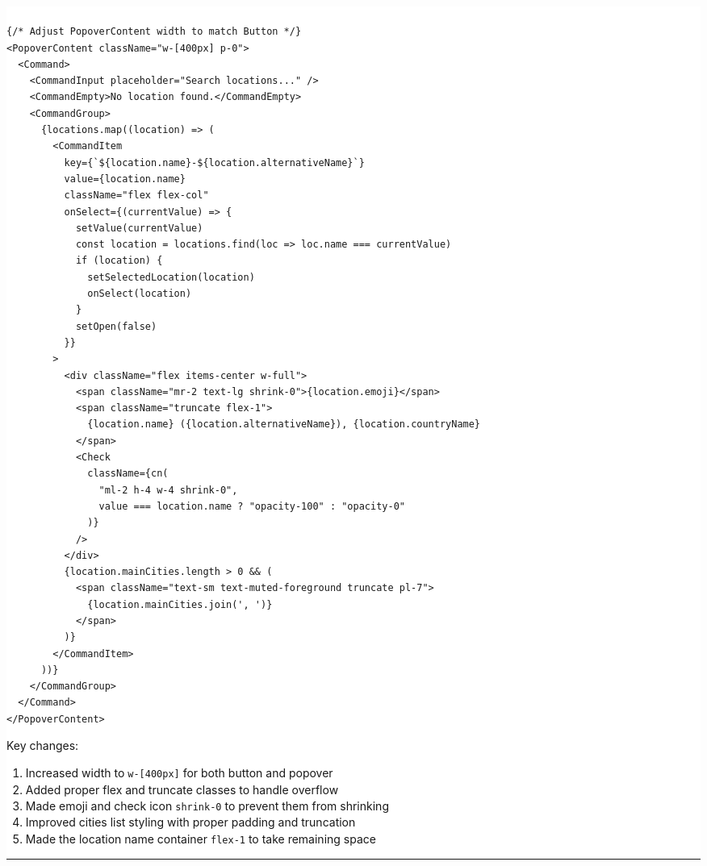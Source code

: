 ```typescript:components/LocationAutocomplete.tsx

{/* Adjust PopoverContent width to match Button */}
<PopoverContent className="w-[400px] p-0">
  <Command>
    <CommandInput placeholder="Search locations..." />
    <CommandEmpty>No location found.</CommandEmpty>
    <CommandGroup>
      {locations.map((location) => (
        <CommandItem
          key={`${location.name}-${location.alternativeName}`}
          value={location.name}
          className="flex flex-col"
          onSelect={(currentValue) => {
            setValue(currentValue)
            const location = locations.find(loc => loc.name === currentValue)
            if (location) {
              setSelectedLocation(location)
              onSelect(location)
            }
            setOpen(false)
          }}
        >
          <div className="flex items-center w-full">
            <span className="mr-2 text-lg shrink-0">{location.emoji}</span>
            <span className="truncate flex-1">
              {location.name} ({location.alternativeName}), {location.countryName}
            </span>
            <Check
              className={cn(
                "ml-2 h-4 w-4 shrink-0",
                value === location.name ? "opacity-100" : "opacity-0"
              )}
            />
          </div>
          {location.mainCities.length > 0 && (
            <span className="text-sm text-muted-foreground truncate pl-7">
              {location.mainCities.join(', ')}
            </span>
          )}
        </CommandItem>
      ))}
    </CommandGroup>
  </Command>
</PopoverContent>
```


Key changes:
1. Increased width to `w-[400px]` for both button and popover
2. Added proper flex and truncate classes to handle overflow
3. Made emoji and check icon `shrink-0` to prevent them from shrinking
4. Improved cities list styling with proper padding and truncation
5. Made the location name container `flex-1` to take remaining space

---